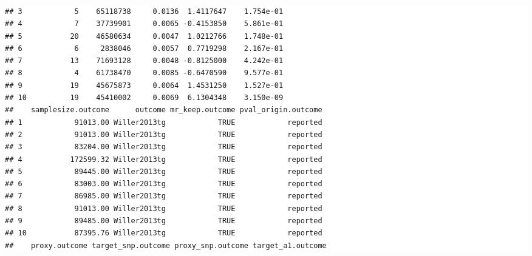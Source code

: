     ## 3            5    65118738     0.0136  1.4117647    1.754e-01
    ## 4            7    37739901     0.0065 -0.4153850    5.861e-01
    ## 5           20    46580634     0.0047  1.0212766    1.748e-01
    ## 6            6     2838046     0.0057  0.7719298    2.167e-01
    ## 7           13    71693128     0.0048 -0.8125000    4.242e-01
    ## 8            4    61738470     0.0085 -0.6470590    9.577e-01
    ## 9           19    45675873     0.0064  1.4531250    1.527e-01
    ## 10          19    45410002     0.0069  6.1304348    3.150e-09
    ##    samplesize.outcome      outcome mr_keep.outcome pval_origin.outcome
    ## 1            91013.00 Willer2013tg            TRUE            reported
    ## 2            91013.00 Willer2013tg            TRUE            reported
    ## 3            83204.00 Willer2013tg            TRUE            reported
    ## 4           172599.32 Willer2013tg            TRUE            reported
    ## 5            89445.00 Willer2013tg            TRUE            reported
    ## 6            83003.00 Willer2013tg            TRUE            reported
    ## 7            86985.00 Willer2013tg            TRUE            reported
    ## 8            91013.00 Willer2013tg            TRUE            reported
    ## 9            89485.00 Willer2013tg            TRUE            reported
    ## 10           87395.76 Willer2013tg            TRUE            reported
    ##    proxy.outcome target_snp.outcome proxy_snp.outcome target_a1.outcome